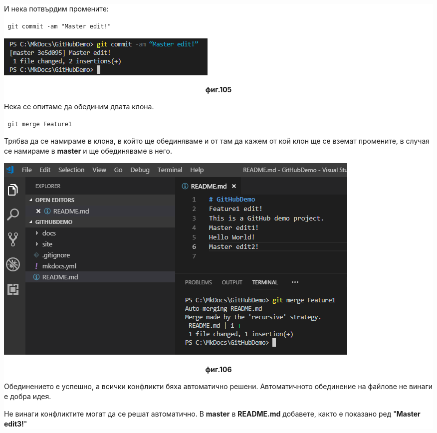 И нека потвърдим промените:

```
 git commit -am "Master edit!"
```

![](./media/image105.png)
**<center>фиг.105</center>**

Нека се опитаме да обединим двата клона.

```
 git merge Feature1
```

Трябва да се намираме в клона, в който ще обединяваме и от там да
кажем от кой клон ще се вземат промените, в случая се намираме в
**master** и ще обединяваме в него.

![](./media/image106.png)
**<center>фиг.106</center>**

Обединението е успешно, а всички конфликти бяха автоматично решени.
Автоматичното обединение на файлове не винаги е добра идея.

Не винаги конфликтите могат да се решат автоматично. В **master** в
**README.md** добавете, както е показано ред "**Master edit3!**"
